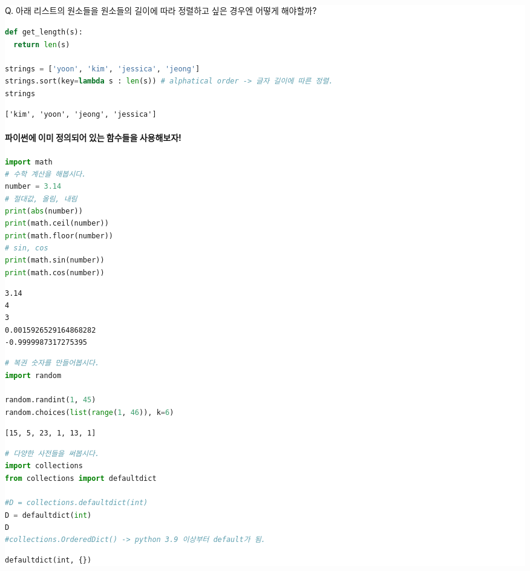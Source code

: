 Q. 아래 리스트의 원소들을 원소들의 길이에 따라 정렬하고 싶은 경우엔 어떻게 해야할까?

```python
def get_length(s):
  return len(s)

strings = ['yoon', 'kim', 'jessica', 'jeong']
strings.sort(key=lambda s : len(s)) # alphatical order -> 글자 길이에 따른 정렬.
strings
```

```
['kim', 'yoon', 'jeong', 'jessica']
```

#### 파이썬에 이미 정의되어 있는 함수들을 사용해보자!

```python
import math
# 수학 계산을 해봅시다.
number = 3.14
# 절대값, 올림, 내림
print(abs(number))
print(math.ceil(number))
print(math.floor(number))
# sin, cos
print(math.sin(number))
print(math.cos(number))
```

```
3.14
4
3
0.0015926529164868282
-0.9999987317275395
```

```python
# 복권 숫자를 만들어봅시다.
import random

random.randint(1, 45)
random.choices(list(range(1, 46)), k=6)
```

```
[15, 5, 23, 1, 13, 1]
```

```python
# 다양한 사전들을 써봅시다.
import collections
from collections import defaultdict

#D = collections.defaultdict(int)
D = defaultdict(int)
D
#collections.OrderedDict() -> python 3.9 이상부터 default가 됨.
```

```
defaultdict(int, {})
```
